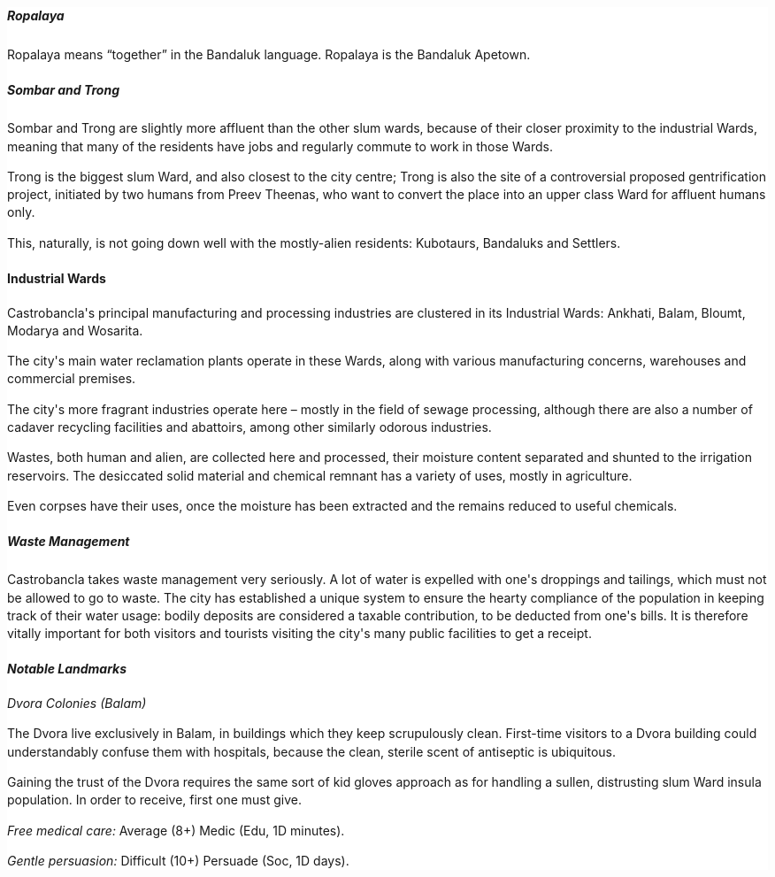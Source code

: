 ##### Ropalaya

Ropalaya means “together” in the Bandaluk language. Ropalaya is the Bandaluk Apetown.

##### Sombar and Trong

Sombar and Trong are slightly more affluent than the other slum wards, because of their closer proximity to the industrial Wards, meaning that many of the residents have jobs and regularly commute to work in those Wards.

Trong is the biggest slum Ward, and also closest to the city centre; Trong is also the site of a controversial proposed gentrification project, initiated by two humans from Preev Theenas, who want to convert the place into an upper class Ward for affluent humans only.

This, naturally, is not going down well with the mostly-alien residents: Kubotaurs, Bandaluks and Settlers.

#### Industrial Wards

Castrobancla's principal manufacturing and processing industries are clustered in its Industrial Wards: Ankhati, Balam, Bloumt, Modarya and Wosarita.

The city's main water reclamation plants operate in these Wards, along with various manufacturing concerns, warehouses and commercial premises.

The city's more fragrant industries operate here – mostly in the field of sewage processing, although there are also a number of cadaver recycling facilities and abattoirs, among other similarly odorous industries.

Wastes, both human and alien, are collected here and processed, their moisture content separated and shunted to the irrigation reservoirs. The desiccated solid material and chemical remnant has a variety of uses, mostly in agriculture.

Even corpses have their uses, once the moisture has been extracted and the remains reduced to useful chemicals.

##### Waste Management

Castrobancla takes waste management very seriously. A lot of water is expelled with one's droppings and tailings, which must not be allowed to go to waste. The city has established a unique system to ensure the hearty compliance of the population in keeping track of their water usage: bodily deposits are considered a taxable contribution, to be deducted from one's bills. It is therefore vitally important for both visitors and tourists visiting the city's many public facilities to get a receipt.

#### _Notable Landmarks_

_Dvora Colonies (Balam)_

The Dvora live exclusively in Balam, in buildings which they keep scrupulously clean. First-time visitors to a Dvora building could understandably confuse them with hospitals, because the clean, sterile scent of antiseptic is ubiquitous.

Gaining the trust of the Dvora requires the same sort of kid gloves approach as for handling a sullen, distrusting slum Ward insula population. In order to receive, first one must give.

_Free medical care:_ Average (8+) Medic (Edu, 1D minutes).

_Gentle persuasion:_ Difficult (10+) Persuade (Soc, 1D days).
